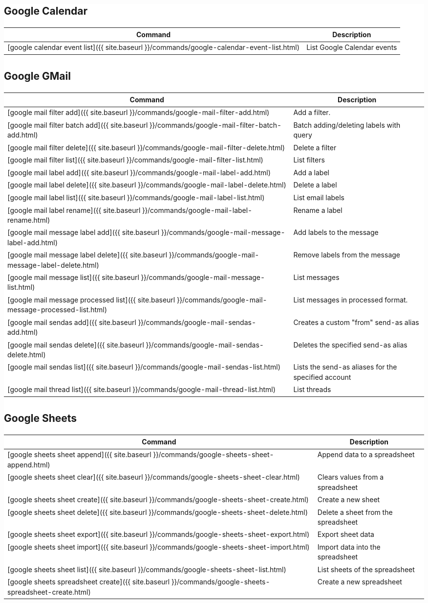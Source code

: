 ## Google Calendar

| Command                                                                                   | Description                 |
|-------------------------------------------------------------------------------------------|-----------------------------|
| [google calendar event list]({{ site.baseurl }}/commands/google-calendar-event-list.html) | List Google Calendar events |

## Google GMail

| Command                                                                                                   | Description                                         |
|-----------------------------------------------------------------------------------------------------------|-----------------------------------------------------|
| [google mail filter add]({{ site.baseurl }}/commands/google-mail-filter-add.html)                         | Add a filter.                                       |
| [google mail filter batch add]({{ site.baseurl }}/commands/google-mail-filter-batch-add.html)             | Batch adding/deleting labels with query             |
| [google mail filter delete]({{ site.baseurl }}/commands/google-mail-filter-delete.html)                   | Delete a filter                                     |
| [google mail filter list]({{ site.baseurl }}/commands/google-mail-filter-list.html)                       | List filters                                        |
| [google mail label add]({{ site.baseurl }}/commands/google-mail-label-add.html)                           | Add a label                                         |
| [google mail label delete]({{ site.baseurl }}/commands/google-mail-label-delete.html)                     | Delete a label                                      |
| [google mail label list]({{ site.baseurl }}/commands/google-mail-label-list.html)                         | List email labels                                   |
| [google mail label rename]({{ site.baseurl }}/commands/google-mail-label-rename.html)                     | Rename a label                                      |
| [google mail message label add]({{ site.baseurl }}/commands/google-mail-message-label-add.html)           | Add labels to the message                           |
| [google mail message label delete]({{ site.baseurl }}/commands/google-mail-message-label-delete.html)     | Remove labels from the message                      |
| [google mail message list]({{ site.baseurl }}/commands/google-mail-message-list.html)                     | List messages                                       |
| [google mail message processed list]({{ site.baseurl }}/commands/google-mail-message-processed-list.html) | List messages in processed format.                  |
| [google mail sendas add]({{ site.baseurl }}/commands/google-mail-sendas-add.html)                         | Creates a custom "from" send-as alias               |
| [google mail sendas delete]({{ site.baseurl }}/commands/google-mail-sendas-delete.html)                   | Deletes the specified send-as alias                 |
| [google mail sendas list]({{ site.baseurl }}/commands/google-mail-sendas-list.html)                       | Lists the send-as aliases for the specified account |
| [google mail thread list]({{ site.baseurl }}/commands/google-mail-thread-list.html)                       | List threads                                        |

## Google Sheets

| Command                                                                                               | Description                         |
|-------------------------------------------------------------------------------------------------------|-------------------------------------|
| [google sheets sheet append]({{ site.baseurl }}/commands/google-sheets-sheet-append.html)             | Append data to a spreadsheet        |
| [google sheets sheet clear]({{ site.baseurl }}/commands/google-sheets-sheet-clear.html)               | Clears values from a spreadsheet    |
| [google sheets sheet create]({{ site.baseurl }}/commands/google-sheets-sheet-create.html)             | Create a new sheet                  |
| [google sheets sheet delete]({{ site.baseurl }}/commands/google-sheets-sheet-delete.html)             | Delete a sheet from the spreadsheet |
| [google sheets sheet export]({{ site.baseurl }}/commands/google-sheets-sheet-export.html)             | Export sheet data                   |
| [google sheets sheet import]({{ site.baseurl }}/commands/google-sheets-sheet-import.html)             | Import data into the spreadsheet    |
| [google sheets sheet list]({{ site.baseurl }}/commands/google-sheets-sheet-list.html)                 | List sheets of the spreadsheet      |
| [google sheets spreadsheet create]({{ site.baseurl }}/commands/google-sheets-spreadsheet-create.html) | Create a new spreadsheet            |
